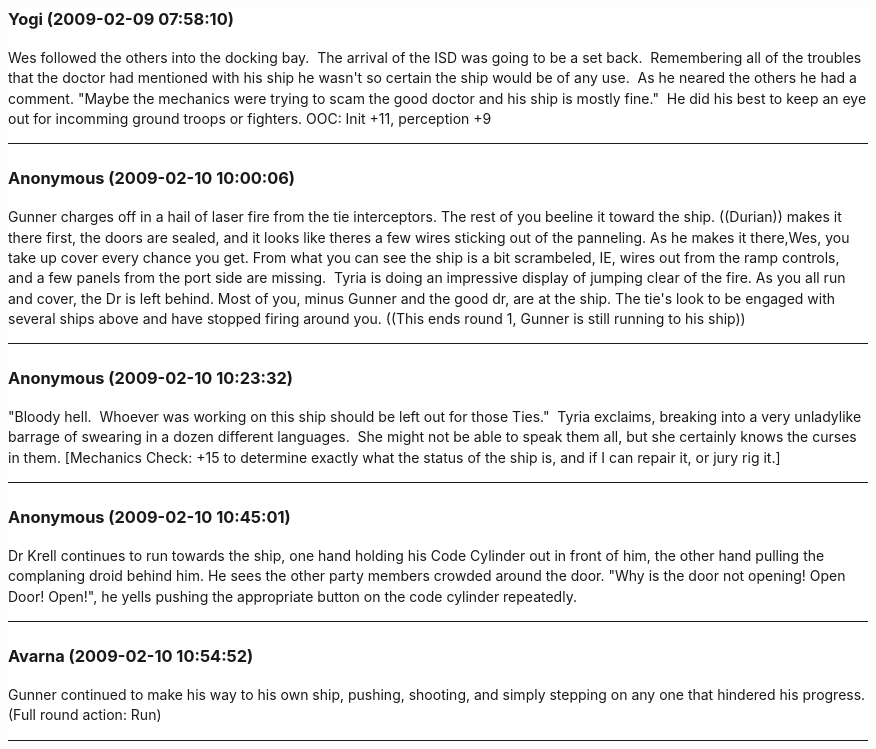 
### **Yogi** (2009-02-09 07:58:10)

Wes followed the others into the docking bay.  The arrival of the ISD was going to be a set back.  Remembering all of the troubles that the doctor had mentioned with his ship he wasn't so certain the ship would be of any use.  As he neared the others he had a comment.
"Maybe the mechanics were trying to scam the good doctor and his ship is mostly fine." 
He did his best to keep an eye out for incomming ground troops or fighters.
OOC:
Init +11, perception +9

---

### **Anonymous** (2009-02-10 10:00:06)

Gunner charges off in a hail of laser fire from the tie interceptors. The rest of you beeline it toward the ship. ((Durian)) makes it there first, the doors are sealed, and it looks like theres a few wires sticking out of the panneling.
As he makes it there,Wes, you take up cover every chance you get. From what you can see the ship is a bit scrambeled, IE, wires out from the ramp controls, and a few panels from the port side are missing.  Tyria is doing an impressive display of jumping clear of the fire.
As you all run and cover, the Dr is left behind. Most of you, minus Gunner and the good dr, are at the ship. The tie's look to be engaged with several ships above and have stopped firing around you.
((This ends round 1, Gunner is still running to his ship))

---

### **Anonymous** (2009-02-10 10:23:32)

"Bloody hell.  Whoever was working on this ship should be left out for those Ties."  Tyria exclaims, breaking into a very unladylike barrage of swearing in a dozen different languages.  She might not be able to speak them all, but she certainly knows the curses in them.
[Mechanics Check: +15 to determine exactly what the status of the ship is, and if I can repair it, or jury rig it.]

---

### **Anonymous** (2009-02-10 10:45:01)

Dr Krell continues to run towards the ship, one hand holding his Code Cylinder out in front of him, the other hand pulling the complaning droid behind him. He sees the other party members crowded around the door. "Why is the door not opening! Open Door! Open!", he yells pushing the appropriate button on the code cylinder repeatedly.

---

### **Avarna** (2009-02-10 10:54:52)

Gunner continued to make his way to his own ship, pushing, shooting, and simply stepping on any one that hindered his progress.
(Full round action: Run)

---
